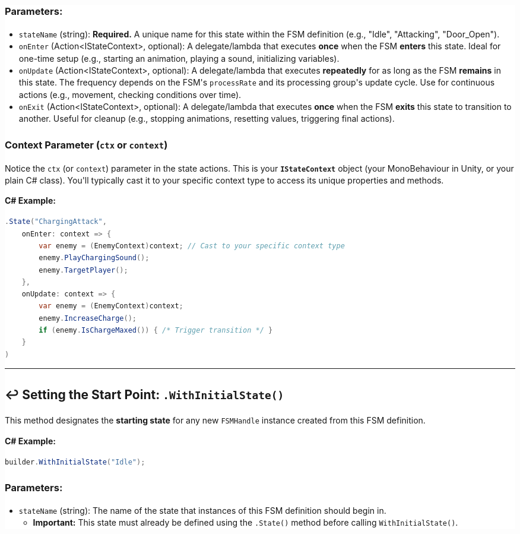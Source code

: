 ### Parameters:

  * `stateName` (string): **Required.** A unique name for this state within the FSM definition (e.g., "Idle", "Attacking", "Door\_Open").
  * `onEnter` (Action\<IStateContext\>, optional): A delegate/lambda that executes **once** when the FSM **enters** this state. Ideal for one-time setup (e.g., starting an animation, playing a sound, initializing variables).
  * `onUpdate` (Action\<IStateContext\>, optional): A delegate/lambda that executes **repeatedly** for as long as the FSM **remains** in this state. The frequency depends on the FSM's `processRate` and its processing group's update cycle. Use for continuous actions (e.g., movement, checking conditions over time).
  * `onExit` (Action\<IStateContext\>, optional): A delegate/lambda that executes **once** when the FSM **exits** this state to transition to another. Useful for cleanup (e.g., stopping animations, resetting values, triggering final actions).

### Context Parameter (`ctx` or `context`)

Notice the `ctx` (or `context`) parameter in the state actions. This is your **`IStateContext`** object (your MonoBehaviour in Unity, or your plain C\# class). You'll typically cast it to your specific context type to access its unique properties and methods.

**C\# Example:**

```csharp
.State("ChargingAttack",
    onEnter: context => {
        var enemy = (EnemyContext)context; // Cast to your specific context type
        enemy.PlayChargingSound();
        enemy.TargetPlayer();
    },
    onUpdate: context => {
        var enemy = (EnemyContext)context;
        enemy.IncreaseCharge();
        if (enemy.IsChargeMaxed()) { /* Trigger transition */ }
    }
)
```

-----

## ↩️ Setting the Start Point: `.WithInitialState()`

This method designates the **starting state** for any new `FSMHandle` instance created from this FSM definition.

**C\# Example:**

```csharp
builder.WithInitialState("Idle");
```

### Parameters:

  * `stateName` (string): The name of the state that instances of this FSM definition should begin in.
      * **Important:** This state must already be defined using the `.State()` method before calling `WithInitialState()`.
